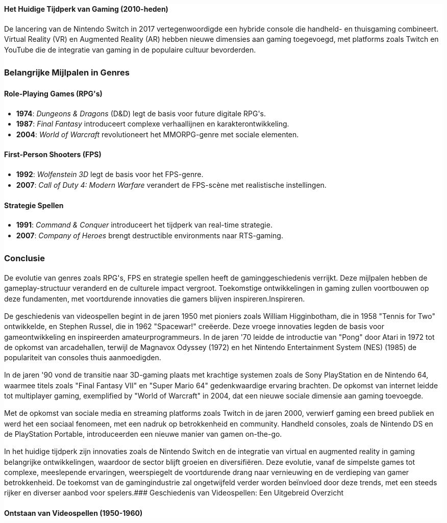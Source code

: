 #### Het Huidige Tijdperk van Gaming (2010-heden)
De lancering van de Nintendo Switch in 2017 vertegenwoordigde een hybride console die handheld- en thuisgaming combineert. Virtual Reality (VR) en Augmented Reality (AR) hebben nieuwe dimensies aan gaming toegevoegd, met platforms zoals Twitch en YouTube die de integratie van gaming in de populaire cultuur bevorderden.

### Belangrijke Mijlpalen in Genres

#### Role-Playing Games (RPG's)
- **1974**: *Dungeons & Dragons* (D&D) legt de basis voor future digitale RPG's.
- **1987**: *Final Fantasy* introduceert complexe verhaallijnen en karakterontwikkeling.
- **2004**: *World of Warcraft* revolutioneert het MMORPG-genre met sociale elementen.

#### First-Person Shooters (FPS)
- **1992**: *Wolfenstein 3D* legt de basis voor het FPS-genre.
- **2007**: *Call of Duty 4: Modern Warfare* verandert de FPS-scène met realistische instellingen.

#### Strategie Spellen
- **1991**: *Command & Conquer* introduceert het tijdperk van real-time strategie.
- **2007**: *Company of Heroes* brengt destructible environments naar RTS-gaming.

### Conclusie
De evolutie van genres zoals RPG's, FPS en strategie spellen heeft de gaminggeschiedenis verrijkt. Deze mijlpalen hebben de gameplay-structuur veranderd en de culturele impact vergroot. Toekomstige ontwikkelingen in gaming zullen voortbouwen op deze fundamenten, met voortdurende innovaties die gamers blijven inspireren.Inspireren.

De geschiedenis van videospellen begint in de jaren 1950 met pioniers zoals William Higginbotham, die in 1958 "Tennis for Two" ontwikkelde, en Stephen Russel, die in 1962 "Spacewar!" creëerde. Deze vroege innovaties legden de basis voor gameontwikkeling en inspireerden amateurprogrammeurs. In de jaren '70 leidde de introductie van "Pong" door Atari in 1972 tot de opkomst van arcadehallen, terwijl de Magnavox Odyssey (1972) en het Nintendo Entertainment System (NES) (1985) de populariteit van consoles thuis aanmoedigden. 

In de jaren '90 vond de transitie naar 3D-gaming plaats met krachtige systemen zoals de Sony PlayStation en de Nintendo 64, waarmee titels zoals "Final Fantasy VII" en "Super Mario 64" gedenkwaardige ervaring brachten. De opkomst van internet leidde tot multiplayer gaming, exemplified by "World of Warcraft" in 2004, dat een nieuwe sociale dimensie aan gaming toevoegde. 

Met de opkomst van sociale media en streaming platforms zoals Twitch in de jaren 2000, verwierf gaming een breed publiek en werd het een sociaal fenomeen, met een nadruk op betrokkenheid en community. Handheld consoles, zoals de Nintendo DS en de PlayStation Portable, introduceerden een nieuwe manier van gamen on-the-go.

In het huidige tijdperk zijn innovaties zoals de Nintendo Switch en de integratie van virtual en augmented reality in gaming belangrijke ontwikkelingen, waardoor de sector blijft groeien en diversifiëren. Deze evolutie, vanaf de simpelste games tot complexe, meeslepende ervaringen, weerspiegelt de voortdurende drang naar vernieuwing en de verdieping van gamer betrokkenheid. De toekomst van de gamingindustrie zal ongetwijfeld verder worden beïnvloed door deze trends, met een steeds rijker en diverser aanbod voor spelers.### Geschiedenis van Videospellen: Een Uitgebreid Overzicht

#### Ontstaan van Videospellen (1950-1960)
